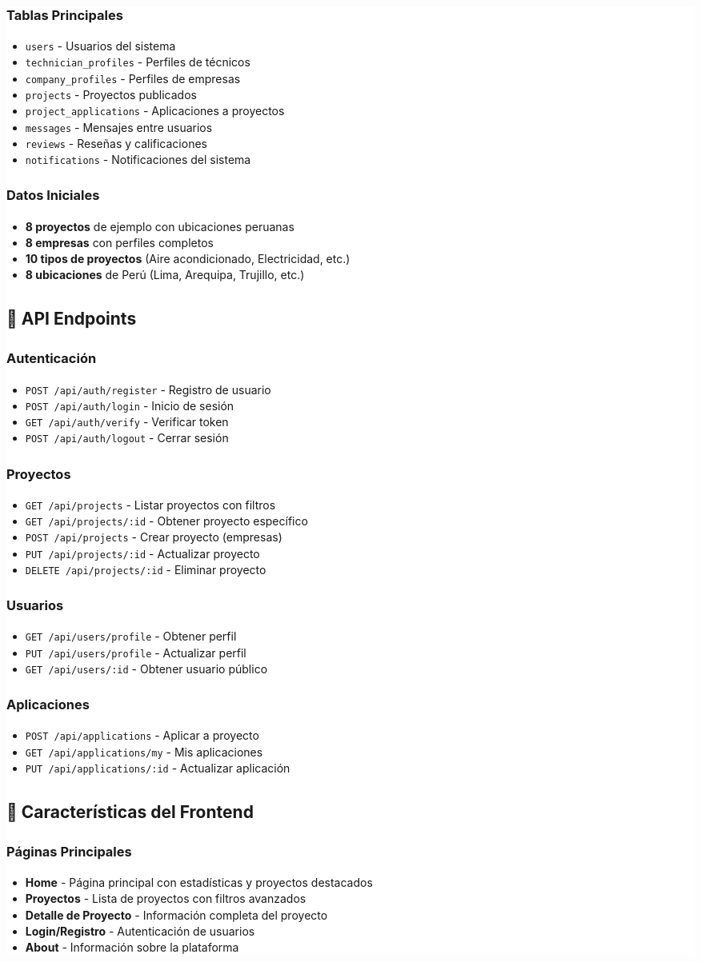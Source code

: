 ### Tablas Principales
- `users` - Usuarios del sistema
- `technician_profiles` - Perfiles de técnicos
- `company_profiles` - Perfiles de empresas
- `projects` - Proyectos publicados
- `project_applications` - Aplicaciones a proyectos
- `messages` - Mensajes entre usuarios
- `reviews` - Reseñas y calificaciones
- `notifications` - Notificaciones del sistema

### Datos Iniciales
- **8 proyectos** de ejemplo con ubicaciones peruanas
- **8 empresas** con perfiles completos
- **10 tipos de proyectos** (Aire acondicionado, Electricidad, etc.)
- **8 ubicaciones** de Perú (Lima, Arequipa, Trujillo, etc.)

## 🔧 API Endpoints

### Autenticación
- `POST /api/auth/register` - Registro de usuario
- `POST /api/auth/login` - Inicio de sesión
- `GET /api/auth/verify` - Verificar token
- `POST /api/auth/logout` - Cerrar sesión

### Proyectos
- `GET /api/projects` - Listar proyectos con filtros
- `GET /api/projects/:id` - Obtener proyecto específico
- `POST /api/projects` - Crear proyecto (empresas)
- `PUT /api/projects/:id` - Actualizar proyecto
- `DELETE /api/projects/:id` - Eliminar proyecto

### Usuarios
- `GET /api/users/profile` - Obtener perfil
- `PUT /api/users/profile` - Actualizar perfil
- `GET /api/users/:id` - Obtener usuario público

### Aplicaciones
- `POST /api/applications` - Aplicar a proyecto
- `GET /api/applications/my` - Mis aplicaciones
- `PUT /api/applications/:id` - Actualizar aplicación

## 🎨 Características del Frontend

### Páginas Principales
- **Home** - Página principal con estadísticas y proyectos destacados
- **Proyectos** - Lista de proyectos con filtros avanzados
- **Detalle de Proyecto** - Información completa del proyecto
- **Login/Registro** - Autenticación de usuarios
- **About** - Información sobre la plataforma
